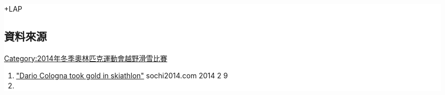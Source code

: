 <td><p>+LAP</p></td>
</tr>
</tbody>
</table>

## 資料來源

[Category:2014年冬季奧林匹克運動會越野滑雪比賽](https://zh.wikipedia.org/wiki/Category:2014年冬季奧林匹克運動會越野滑雪比賽 "wikilink")

1.  ["Dario Cologna took gold in
    skiathlon"](http://www.sochi2014.com/en/news-dario-cologna-took-gold-in-skiathlon)
    sochi2014.com 2014 2 9
2.
